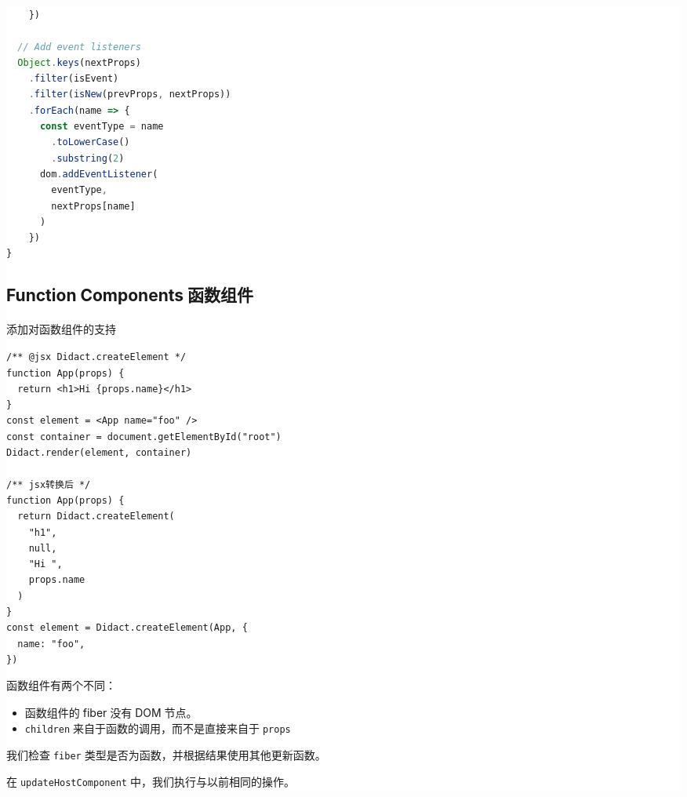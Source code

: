```ts
    })
  
  // Add event listeners
  Object.keys(nextProps)
    .filter(isEvent)
    .filter(isNew(prevProps, nextProps))
    .forEach(name => {
      const eventType = name
        .toLowerCase()
        .substring(2)
      dom.addEventListener(
        eventType,
        nextProps[name]
      )
    })
}
```

## Function Components 函数组件

添加对函数组件的支持

```tsx
/** @jsx Didact.createElement */
function App(props) {
  return <h1>Hi {props.name}</h1>
}
const element = <App name="foo" />
const container = document.getElementById("root")
Didact.render(element, container)

/** jsx转换后 */
function App(props) {
  return Didact.createElement(
    "h1",
    null,
    "Hi ",
    props.name
  )
}
const element = Didact.createElement(App, {
  name: "foo",
})
```

函数组件有两个不同：

- 函数组件的 fiber 没有 DOM 节点。
- `children` 来自于函数的调用，而不是直接来自于 `props`

我们检查 `fiber` 类型是否为函数，并根据结果使用其他更新函数。

在 `updateHostComponent` 中，我们执行与以前相同的操作。
